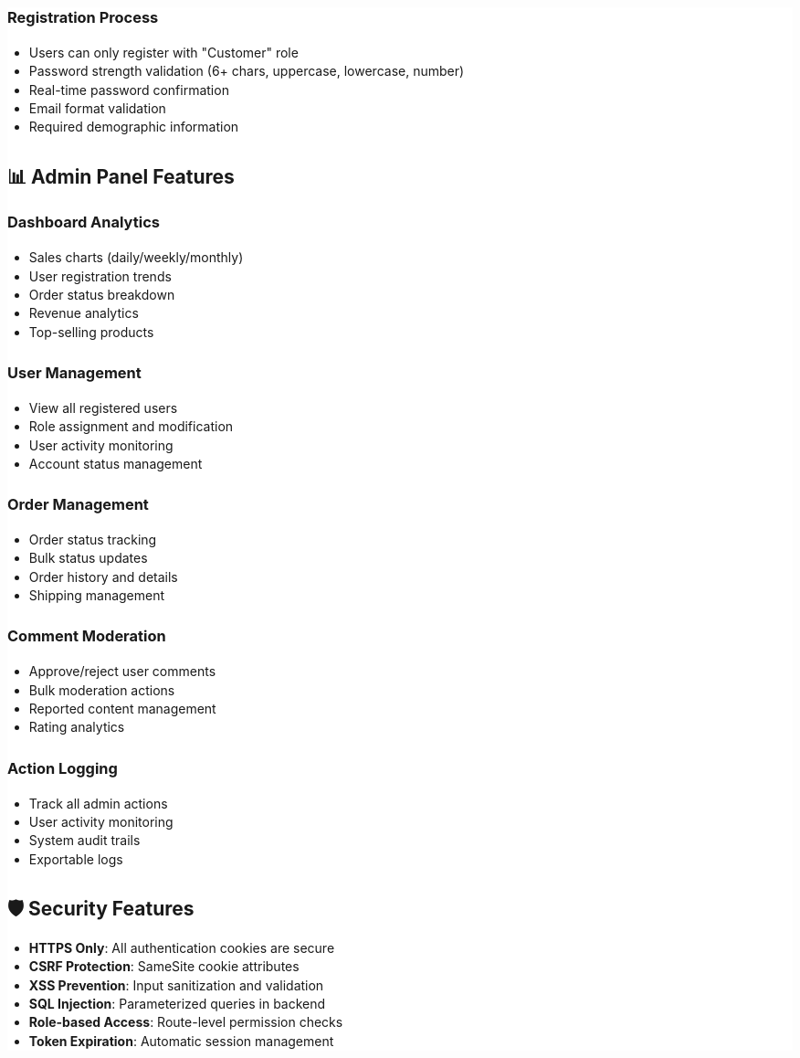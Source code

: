### Registration Process

- Users can only register with "Customer" role
- Password strength validation (6+ chars, uppercase, lowercase, number)
- Real-time password confirmation
- Email format validation
- Required demographic information

## 📊 Admin Panel Features

### Dashboard Analytics
- Sales charts (daily/weekly/monthly)
- User registration trends
- Order status breakdown
- Revenue analytics
- Top-selling products

### User Management
- View all registered users
- Role assignment and modification
- User activity monitoring
- Account status management

### Order Management
- Order status tracking
- Bulk status updates
- Order history and details
- Shipping management

### Comment Moderation
- Approve/reject user comments
- Bulk moderation actions
- Reported content management
- Rating analytics

### Action Logging
- Track all admin actions
- User activity monitoring
- System audit trails
- Exportable logs

## 🛡️ Security Features

- **HTTPS Only**: All authentication cookies are secure
- **CSRF Protection**: SameSite cookie attributes
- **XSS Prevention**: Input sanitization and validation
- **SQL Injection**: Parameterized queries in backend
- **Role-based Access**: Route-level permission checks
- **Token Expiration**: Automatic session management
